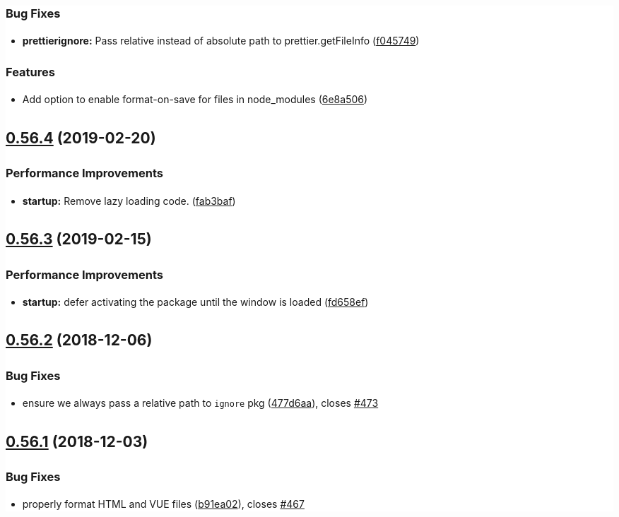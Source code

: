 
### Bug Fixes

* **prettierignore:** Pass relative instead of absolute path to prettier.getFileInfo ([f045749](https://github.com/prettier/prettier-atom/commit/f045749011ae8cd9de1d06def52f473b8ae412a5))


### Features

* Add option to enable format-on-save for files in node_modules ([6e8a506](https://github.com/prettier/prettier-atom/commit/6e8a50681dd8fd4e3853bf55f6df2442a3f65656))



## [0.56.4](https://github.com/prettier/prettier-atom/compare/v0.56.3...v0.56.4) (2019-02-20)


### Performance Improvements

* **startup:** Remove lazy loading code. ([fab3baf](https://github.com/prettier/prettier-atom/commit/fab3bafa1e65ae4d8be18abedb52dc367ac0c7f1))



## [0.56.3](https://github.com/prettier/prettier-atom/compare/v0.56.2...v0.56.3) (2019-02-15)


### Performance Improvements

* **startup:** defer activating the package until the window is loaded ([fd658ef](https://github.com/prettier/prettier-atom/commit/fd658ef5c1616c07f03af7ad6612e4e7555e9a20))



## [0.56.2](https://github.com/prettier/prettier-atom/compare/v0.56.1...v0.56.2) (2018-12-06)


### Bug Fixes

* ensure we always pass a relative path to `ignore` pkg ([477d6aa](https://github.com/prettier/prettier-atom/commit/477d6aa82476292ac6154125000133f4d11789ac)), closes [#473](https://github.com/prettier/prettier-atom/issues/473)



## [0.56.1](https://github.com/prettier/prettier-atom/compare/v0.56.0...v0.56.1) (2018-12-03)


### Bug Fixes

* properly format HTML and VUE files ([b91ea02](https://github.com/prettier/prettier-atom/commit/b91ea02435e7833b089ac3f9f4d7ed398383c960)), closes [#467](https://github.com/prettier/prettier-atom/issues/467)
